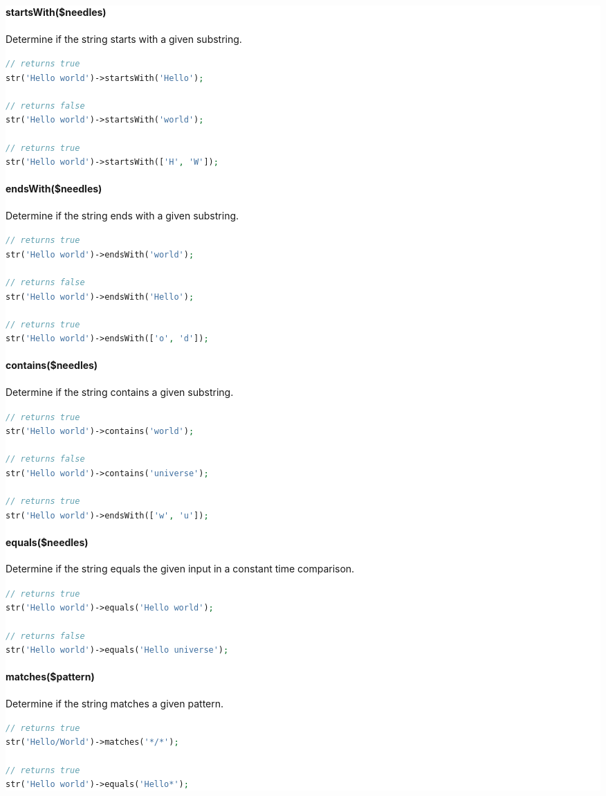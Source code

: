 #### startsWith($needles)

Determine if the string starts with a given substring.
```php
// returns true
str('Hello world')->startsWith('Hello');

// returns false
str('Hello world')->startsWith('world');

// returns true
str('Hello world')->startsWith(['H', 'W']);
```

#### endsWith($needles)

Determine if the string ends with a given substring.
```php
// returns true
str('Hello world')->endsWith('world');

// returns false
str('Hello world')->endsWith('Hello');

// returns true
str('Hello world')->endsWith(['o', 'd']);
```


#### contains($needles)
Determine if the string contains a given substring.
```php
// returns true
str('Hello world')->contains('world');

// returns false
str('Hello world')->contains('universe');

// returns true
str('Hello world')->endsWith(['w', 'u']);
```

#### equals($needles)
Determine if the string equals the given input in a constant time comparison.
```php
// returns true
str('Hello world')->equals('Hello world');

// returns false
str('Hello world')->equals('Hello universe');
```

#### matches($pattern)
Determine if the string matches a given pattern.
```php
// returns true
str('Hello/World')->matches('*/*');

// returns true
str('Hello world')->equals('Hello*');
```
